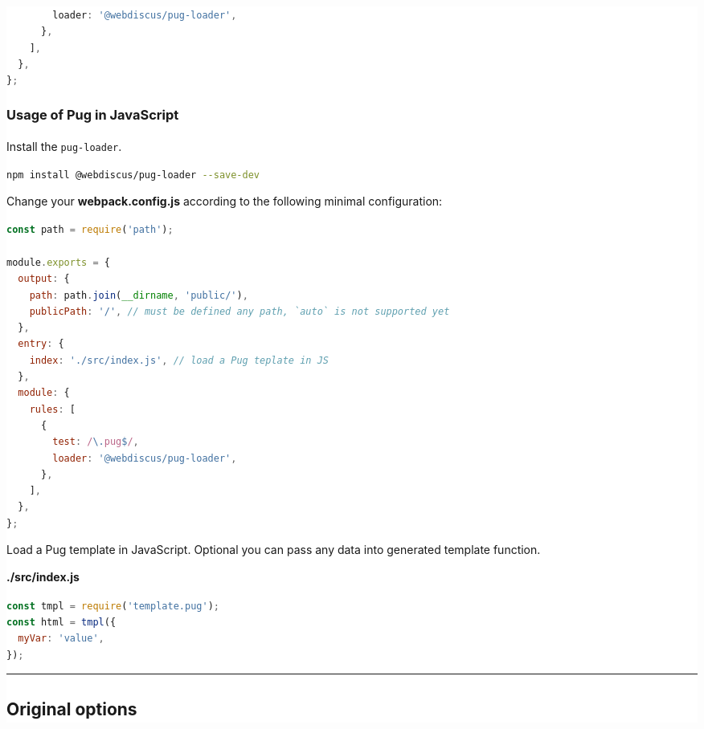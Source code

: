 ```js
        loader: '@webdiscus/pug-loader',
      },
    ],
  },
};
```

### Usage of Pug in JavaScript

Install the `pug-loader`.

```bash
npm install @webdiscus/pug-loader --save-dev
```

Change your **webpack.config.js** according to the following minimal configuration:

```js
const path = require('path');

module.exports = {
  output: {
    path: path.join(__dirname, 'public/'),
    publicPath: '/', // must be defined any path, `auto` is not supported yet
  },
  entry: {
    index: './src/index.js', // load a Pug teplate in JS
  },
  module: {
    rules: [
      {
        test: /\.pug$/,
        loader: '@webdiscus/pug-loader',
      },
    ],
  },
};
```

Load a Pug template in JavaScript. Optional you can pass any data into generated template function.

**./src/index.js**

```js
const tmpl = require('template.pug');
const html = tmpl({
  myVar: 'value',
});
```

---

<a id="options" name="options" href="#options"></a>
## Original options
